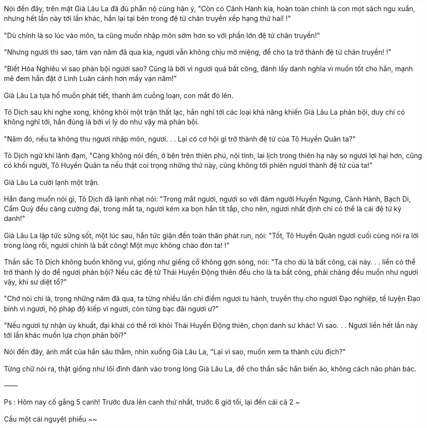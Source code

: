 Nói đến đây, trên mặt Già Lâu La đã đủ phẫn nộ cùng hận ý, "Còn có Cảnh Hành kia, hoàn toàn chính là con mọt sách ngu xuẩn, nhưng hết lần này tới lần khác, hắn lại tại bên trong đệ tử chân truyền xếp hạng thứ hai! !"

"Dù chính là so lúc vào môn, ta cũng muốn nhập môn sớm hơn so với phần lớn đệ tử chân truyền!"

"Nhưng ngươi thì sao, tám vạn năm đã qua kia, ngươi vẫn không chịu mở miệng, để cho ta trở thành đệ tử chân truyền! !"

"Biết Hỏa Nghiêu vì sao phản bội ngươi sao? Cũng là bởi vì ngươi quá bất công, đánh lấy danh nghĩa vì muốn tốt cho hắn, mạnh mẽ đem hắn đặt ở Linh Luân cảnh hơn mấy vạn năm!"

Già Lâu La tựa hồ muốn phát tiết, thanh âm cuồng loạn, con mắt đỏ lên.

Tô Dịch sau khi nghe xong, không khỏi một trận thất lạc, hắn nghĩ tới các loại khả năng khiến Già Lâu La phản bội, duy chỉ có không nghĩ tới, hắn đúng là bởi vì lý do như vậy mà phản bội.

"Năm đó, nếu ta không thu ngươi nhập môn, ngươi. . . Lại có cơ hội gì trở thành đệ tử của Tô Huyền Quân ta?"

Tô Dịch ngữ khí lãnh đạm, "Càng không nói đến, ở bên trên thiên phú, nội tình, lai lịch trong thiên hạ này so ngươi lợi hại hơn, cũng có khối người, Tô Huyền Quân ta nếu thật coi trọng những thứ này, cũng không tới phiên ngươi thành đệ tử của ta!"

Già Lâu La cười lạnh một trận.

Hắn đang muốn nói gì, Tô Dịch đã lạnh nhạt nói: "Trong mắt ngươi, ngươi so với đám người Huyền Ngưng, Cảnh Hành, Bạch Di, Cẩm Quỳ đều càng cường đại, trong mắt ta, ngươi kém xa bọn hắn tít tắp, cho nên, ngươi nhất định chỉ có thể là cái đệ tử ký danh!"

Già Lâu La lập tức sửng sốt, một lúc sau, hắn tức giận đến toàn thân phát run, nói: "Tốt, Tô Huyền Quân ngươi cuối cùng nói ra lời trong lòng rồi, ngươi chính là bất công! Một mực không chào đón ta! !"

Thần sắc Tô Dịch không buồn không vui, giống như giếng cổ không gợn sóng, nói: "Ta cho dù là bất công, cái này. . . liền có thể trở thành lý do để ngươi phản bội? Nếu các đệ tử Thái Huyền Động thiên đều cho là ta bất công, phải chăng đều muốn như ngươi vậy, khi sư diệt tổ?"

"Chớ nói chi là, trong những năm đã qua, ta từng nhiều lần chỉ điểm ngươi tu hành, truyền thụ cho ngươi Đạo nghiệp, tế luyện Đạo binh vì ngươi, hộ pháp độ kiếp vì ngươi, còn từng bạc đãi ngươi ư?"

"Nếu ngươi tự nhận ủy khuất, đại khái có thể rời khỏi Thái Huyền Động thiên, chọn danh sư khác! Vì sao. . . Ngươi liền hết lần này tới lần khác muốn lựa chọn phản bội?"

Nói đến đây, ánh mắt của hắn sâu thẳm, nhìn xuống Già Lâu La, "Lại vì sao, muốn xem ta thành cừu địch?"

Từng chữ nói ra, thật giống như lôi đình đánh vào trong lòng Già Lâu La, để cho thần sắc hắn biến ảo, không cách nào phản bác.

——

Ps : Hôm nay cố gắng 5 canh! Trước đưa lên canh thứ nhất, trước 6 giờ tối, lại đến cái cả 2 ~

Cầu một cái nguyệt phiếu ~~




